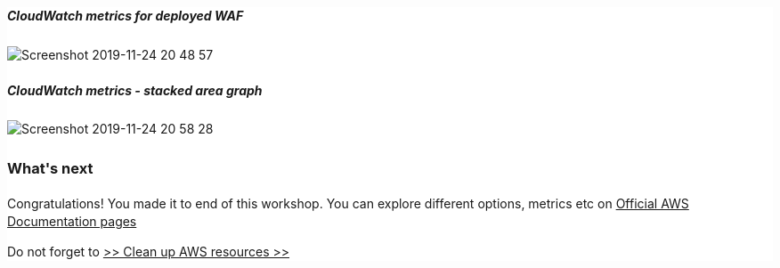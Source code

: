 ##### CloudWatch metrics for deployed WAF
<img width="1087" alt="Screenshot 2019-11-24 20 48 57" src="https://user-images.githubusercontent.com/1170273/69492963-fef15e00-0efc-11ea-907d-583bf67fa89f.png">


##### CloudWatch metrics - stacked area graph
<img width="1083" alt="Screenshot 2019-11-24 20 58 28" src="https://user-images.githubusercontent.com/1170273/69493199-0d8d4480-0f00-11ea-83f4-bd5572aa2f9c.png">


### What's next

Congratulations! You made it to end of this workshop. 
You can explore different options, metrics etc on 
[Official AWS Documentation pages](https://docs.aws.amazon.com/waf/latest/APIReference/Welcome.html)

Do not forget to 
[>> Clean up AWS resources >> ](../cleanup.md)



